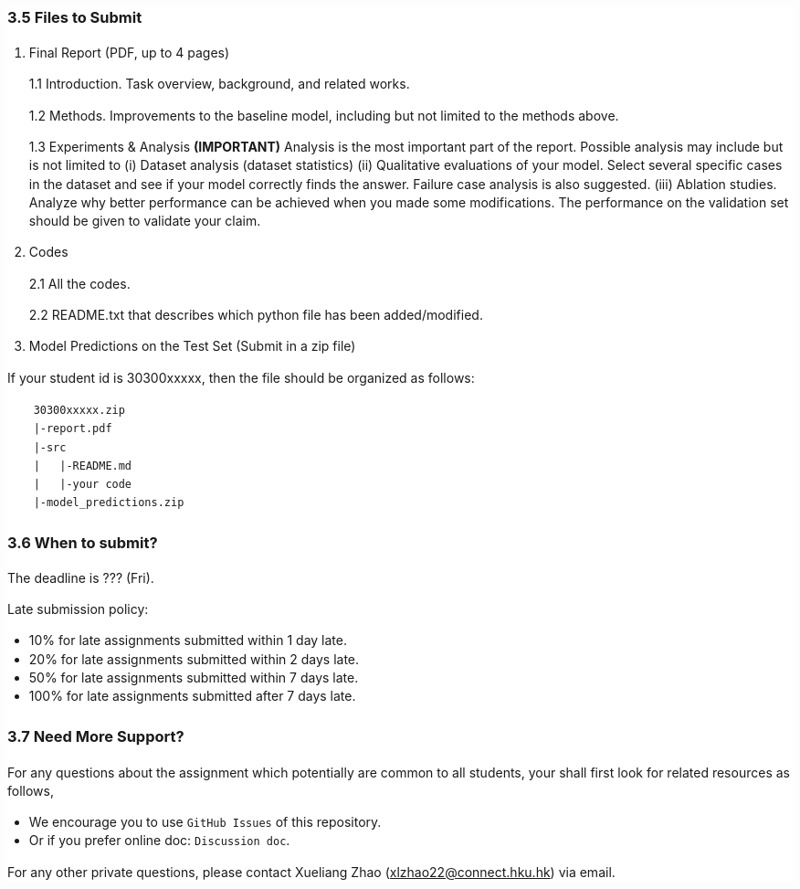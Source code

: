 

### 3.5 Files to Submit

1.  Final Report (PDF, up to 4 pages)

    1.1 Introduction. Task overview, background, and related works.

    1.2 Methods. Improvements to the baseline model, including but not limited to the methods above.
    
    1.3 Experiments & Analysis **(IMPORTANT)** Analysis is the most important part of the report. Possible analysis may include but is not limited to (i) Dataset analysis (dataset statistics) (ii) Qualitative evaluations of your model. Select several specific cases in the dataset and see if your model correctly finds the answer. Failure case analysis is also suggested. (iii) Ablation studies. Analyze why better performance can be achieved when you made some modifications. The performance on the validation set should be given to validate your claim.

2. Codes

    2.1 All the codes.
    
    2.2 README.txt that describes which python file has been added/modified.

3. Model Predictions on the Test Set (Submit in a zip file)


If your student id is 30300xxxxx, then the file should be organized as follows:

        30300xxxxx.zip
        |-report.pdf
        |-src
        |   |-README.md
        |   |-your code
        |-model_predictions.zip


### 3.6 When to submit?

The deadline is ??? (Fri).

Late submission policy:
    
- 10% for late assignments submitted within 1 day late. 
- 20% for late assignments submitted within 2 days late.
- 50% for late assignments submitted within 7 days late.
- 100% for late assignments submitted after 7 days late.

### 3.7 Need More Support?

For any questions about the assignment which potentially are common to all students, your shall first look for related resources as follows,
- We encourage you to use `GitHub Issues` of this repository.
- Or if you prefer online doc: `Discussion doc`.

For any other private questions, please contact Xueliang Zhao (xlzhao22@connect.hku.hk) via email.
